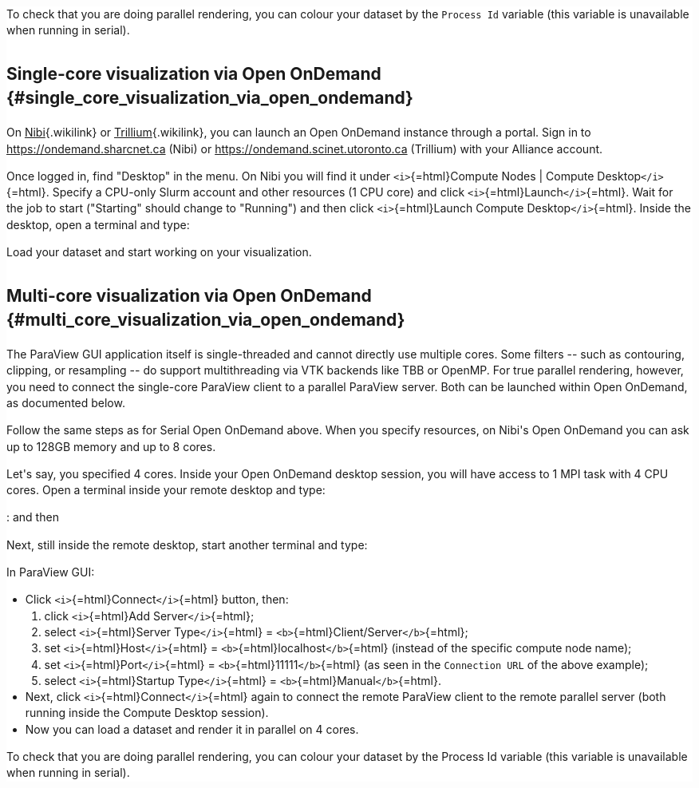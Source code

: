 To check that you are doing parallel rendering, you can colour your dataset by the `Process Id` variable (this variable is unavailable when running in serial).

## Single-core visualization via Open OnDemand {#single_core_visualization_via_open_ondemand}

On [Nibi](https://docs.alliancecan.ca/Nibi "Nibi"){.wikilink} or [Trillium](https://docs.alliancecan.ca/Trillium "Trillium"){.wikilink}, you can launch an Open OnDemand instance through a portal. Sign in to <https://ondemand.sharcnet.ca> (Nibi) or <https://ondemand.scinet.utoronto.ca> (Trillium) with your Alliance account.

Once logged in, find \"Desktop\" in the menu. On Nibi you will find it under `<i>`{=html}Compute Nodes \| Compute Desktop`</i>`{=html}. Specify a CPU-only Slurm account and other resources (1 CPU core) and click `<i>`{=html}Launch`</i>`{=html}. Wait for the job to start (\"Starting\" should change to \"Running\") and then click `<i>`{=html}Launch Compute Desktop`</i>`{=html}. Inside the desktop, open a terminal and type:

Load your dataset and start working on your visualization.

## Multi-core visualization via Open OnDemand {#multi_core_visualization_via_open_ondemand}

The ParaView GUI application itself is single-threaded and cannot directly use multiple cores. Some filters \-- such as contouring, clipping, or resampling \-- do support multithreading via VTK backends like TBB or OpenMP. For true parallel rendering, however, you need to connect the single-core ParaView client to a parallel ParaView server. Both can be launched within Open OnDemand, as documented below.

Follow the same steps as for Serial Open OnDemand above. When you specify resources, on Nibi\'s Open OnDemand you can ask up to 128GB memory and up to 8 cores.

Let\'s say, you specified 4 cores. Inside your Open OnDemand desktop session, you will have access to 1 MPI task with 4 CPU cores. Open a terminal inside your remote desktop and type:

:   and then

Next, still inside the remote desktop, start another terminal and type:

In ParaView GUI:

- Click `<i>`{=html}Connect`</i>`{=html} button, then:
  1.  click `<i>`{=html}Add Server`</i>`{=html};
  2.  select `<i>`{=html}Server Type`</i>`{=html} = `<b>`{=html}Client/Server`</b>`{=html};
  3.  set `<i>`{=html}Host`</i>`{=html} = `<b>`{=html}localhost`</b>`{=html} (instead of the specific compute node name);
  4.  set `<i>`{=html}Port`</i>`{=html} = `<b>`{=html}11111`</b>`{=html} (as seen in the `Connection URL` of the above example);
  5.  select `<i>`{=html}Startup Type`</i>`{=html} = `<b>`{=html}Manual`</b>`{=html}.
- Next, click `<i>`{=html}Connect`</i>`{=html} again to connect the remote ParaView client to the remote parallel server (both running inside the Compute Desktop session).
- Now you can load a dataset and render it in parallel on 4 cores.

To check that you are doing parallel rendering, you can colour your dataset by the Process Id variable (this variable is unavailable when running in serial).
